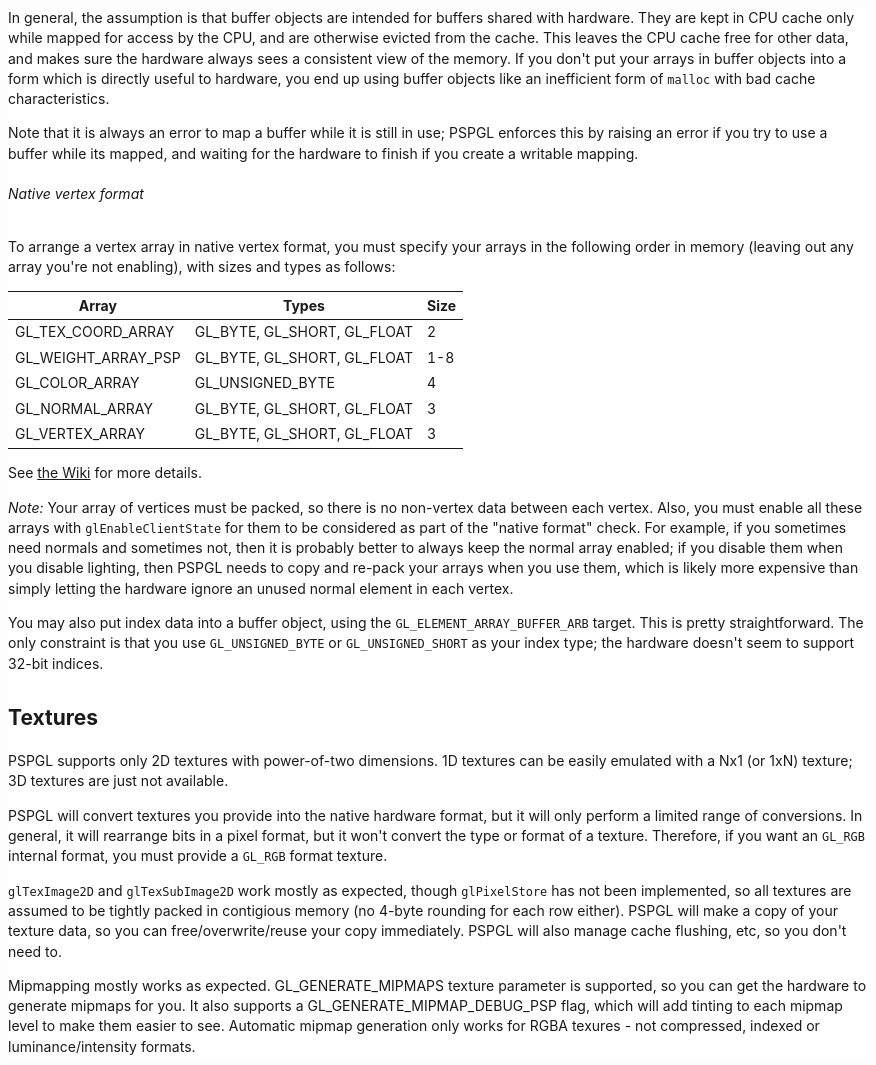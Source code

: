In general, the assumption is that buffer objects are intended for buffers shared with hardware. They are kept in CPU cache only while mapped for access by the CPU, and are otherwise evicted from the cache. This leaves the CPU cache free for other data, and makes sure the hardware always sees a consistent view of the memory. If you don't put your arrays in buffer objects into a form which is directly useful to hardware, you end up using buffer objects like an inefficient form of `malloc` with bad cache characteristics.

Note that it is always an error to map a buffer while it is still in use; PSPGL enforces this by raising an error if you try to use a buffer while its mapped, and waiting for the hardware to finish if you create a writable mapping.

###### Native vertex format

To arrange a vertex array in native vertex format, you must specify your arrays in the following order in memory (leaving out any array you're not enabling), with sizes and types as follows:

**Array** | **Types** | **Size**
----- | ----- | -----
GL\_TEX\_COORD\_ARRAY | GL\_BYTE, GL\_SHORT, GL\_FLOAT | 2
GL\_WEIGHT\_ARRAY\_PSP | GL\_BYTE, GL\_SHORT, GL\_FLOAT | 1-8
GL\_COLOR\_ARRAY | GL\_UNSIGNED\_BYTE | 4
GL\_NORMAL\_ARRAY | GL\_BYTE, GL\_SHORT, GL\_FLOAT | 3
GL\_VERTEX\_ARRAY | GL\_BYTE, GL\_SHORT, GL\_FLOAT | 3

See [the Wiki](http://wiki.ps2dev.org/psp:ge_vertex_format) for more details.

_Note:_ Your array of vertices must be packed, so there is no non-vertex data between each vertex. Also, you must enable all these arrays with `glEnableClientState` for them to be considered as part of the "native format" check. For example, if you sometimes need normals and sometimes not, then it is probably better to always keep the normal array enabled; if you disable them when you disable lighting, then PSPGL needs to copy and re-pack your arrays when you use them, which is likely more expensive than simply letting the hardware ignore an unused normal element in each vertex.

You may also put index data into a buffer object, using the `GL_ELEMENT_ARRAY_BUFFER_ARB` target. This is pretty straightforward. The only constraint is that you use `GL_UNSIGNED_BYTE` or `GL_UNSIGNED_SHORT` as your index type; the hardware doesn't seem to support 32-bit indices.

Textures
--------

PSPGL supports only 2D textures with power-of-two dimensions. 1D textures can be easily emulated with a Nx1 (or 1xN) texture; 3D textures are just not available.

PSPGL will convert textures you provide into the native hardware format, but it will only perform a limited range of conversions. In general, it will rearrange bits in a pixel format, but it won't convert the type or format of a texture. Therefore, if you want an `GL_RGB` internal format, you must provide a `GL_RGB` format texture.

`glTexImage2D` and `glTexSubImage2D` work mostly as expected, though `glPixelStore` has not been implemented, so all textures are assumed to be tightly packed in contigious memory (no 4-byte rounding for each row either). PSPGL will make a copy of your texture data, so you can free/overwrite/reuse your copy immediately. PSPGL will also manage cache flushing, etc, so you don't need to.

Mipmapping mostly works as expected. GL\_GENERATE\_MIPMAPS texture parameter is supported, so you can get the hardware to generate mipmaps for you. It also supports a GL\_GENERATE\_MIPMAP\_DEBUG\_PSP flag, which will add tinting to each mipmap level to make them easier to see. Automatic mipmap generation only works for RGBA texures - not compressed, indexed or luminance/intensity formats.
